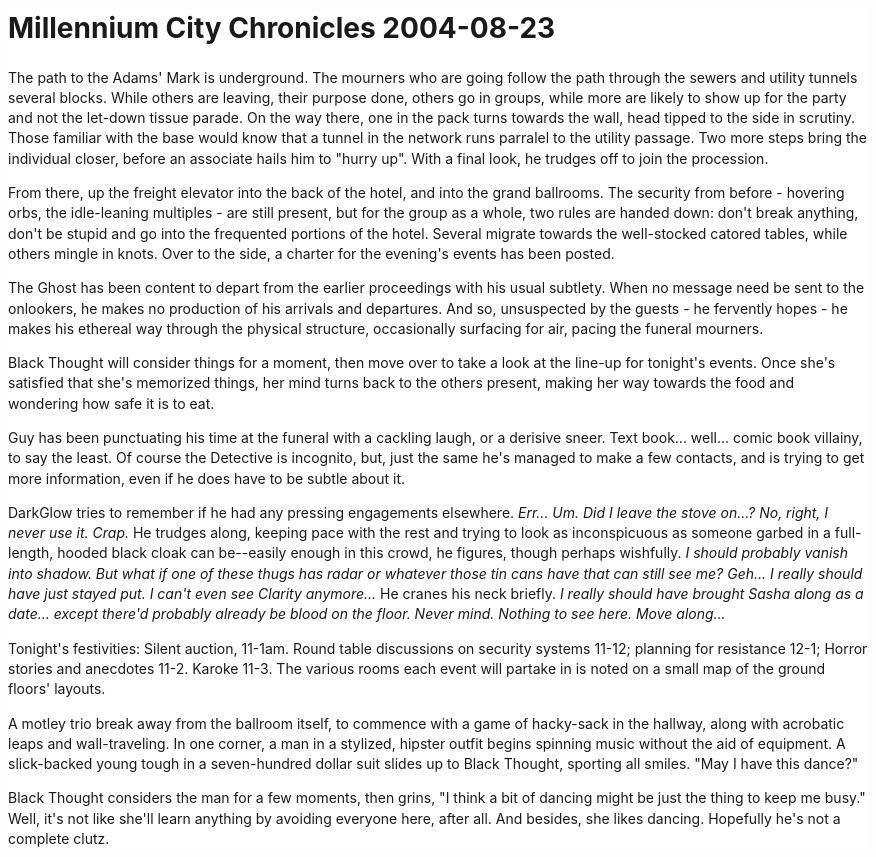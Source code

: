


# Millennium City Chronicles 2004-08-23

The path to the Adams' Mark is underground. The mourners who are going follow the path through the sewers and utility tunnels several blocks. While others are leaving, their purpose done, others go in groups, while more are likely to show up for the party and not the let-down tissue parade. On the way there, one in the pack turns towards the wall, head tipped to the side in scrutiny. Those familiar with the base would know that a tunnel in the network runs parralel to the utility passage. Two more steps bring the individual closer, before an associate hails him to "hurry up". With a final look, he trudges off to join the procession.

From there, up the freight elevator into the back of the hotel, and into the grand ballrooms. The security from before - hovering orbs, the idle-leaning multiples - are still present, but for the group as a whole, two rules are handed down: don't break anything, don't be stupid and go into the frequented portions of the hotel. Several migrate towards the well-stocked catored tables, while others mingle in knots. Over to the side, a charter for the evening's events has been posted.

The Ghost has been content to depart from the earlier proceedings with his usual subtlety. When no message need be sent to the onlookers, he makes no production of his arrivals and departures. And so, unsuspected by the guests - he fervently hopes - he makes his ethereal way through the physical structure, occasionally surfacing for air, pacing the funeral mourners.

Black Thought will consider things for a moment, then move over to take a look at the line-up for tonight's events. Once she's satisfied that she's memorized things, her mind turns back to the others present, making her way towards the food and wondering how safe it is to eat.

Guy has been punctuating his time at the funeral with a cackling laugh, or a derisive sneer. Text book... well... comic book villainy, to say the least. Of course the Detective is incognito, but, just the same he's managed to make a few contacts, and is trying to get more information, even if he does have to be subtle about it.

DarkGlow tries to remember if he had any pressing engagements elsewhere. _Err... Um. Did I leave the stove on...? No, right, I never use it. Crap._ He trudges along, keeping pace with the rest and trying to look as inconspicuous as someone garbed in a full-length, hooded black cloak can be--easily enough in this crowd, he figures, though perhaps wishfully. _I should probably vanish into shadow. But what if one of these thugs has radar or whatever those tin cans have that can still see me? Geh... I really should have just stayed put. I can't even see Clarity anymore..._ He cranes his neck briefly. _I really should have brought Sasha along as a date... except there'd probably already be blood on the floor. Never mind. Nothing to see here. Move along..._

Tonight's festivities: Silent auction, 11-1am. Round table discussions on security systems 11-12; planning for resistance 12-1; Horror stories and anecdotes 11-2. Karoke 11-3. The various rooms each event will partake in is noted on a small map of the ground floors' layouts.

A motley trio break away from the ballroom itself, to commence with a game of hacky-sack in the hallway, along with acrobatic leaps and wall-traveling. In one corner, a man in a stylized, hipster outfit begins spinning music without the aid of equipment. A slick-backed young tough in a seven-hundred dollar suit slides up to Black Thought, sporting all smiles. "May I have this dance?"

Black Thought considers the man for a few moments, then grins, "I think a bit of dancing might be just the thing to keep me busy." Well, it's not like she'll learn anything by avoiding everyone here, after all. And besides, she likes dancing. Hopefully he's not a complete clutz.
